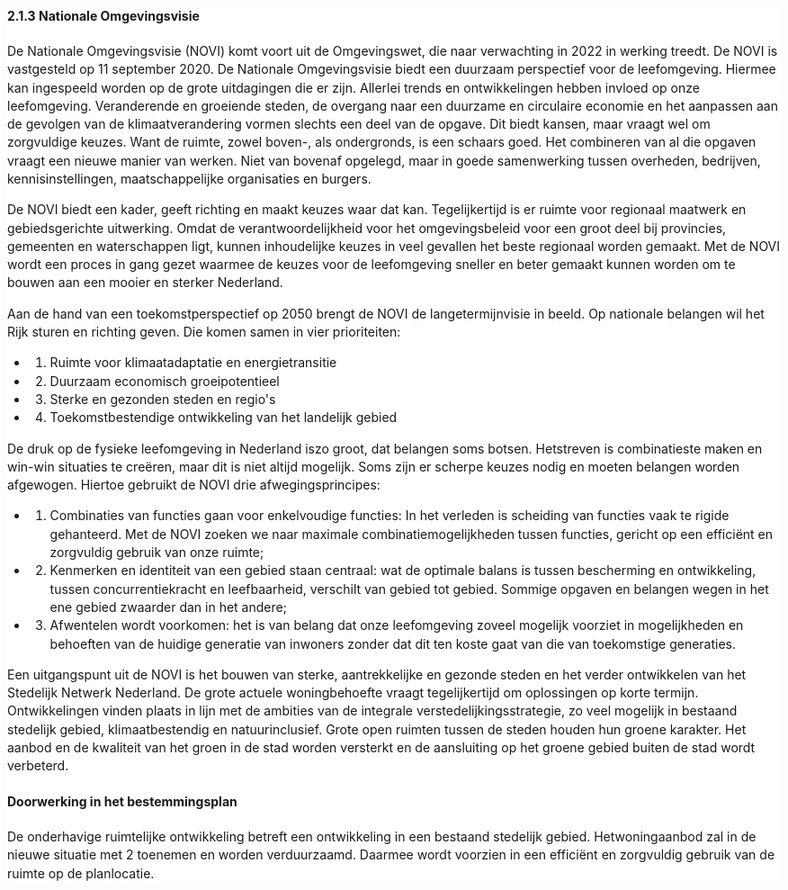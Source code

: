 #### **2.1.3 Nationale Omgevingsvisie**

De Nationale Omgevingsvisie (NOVI) komt voort uit de Omgevingswet, die naar verwachting in 2022 in werking treedt. De NOVI is vastgesteld op 11 september 2020. De Nationale Omgevingsvisie biedt een duurzaam perspectief voor de leefomgeving. Hiermee kan ingespeeld worden op de grote uitdagingen die er zijn. Allerlei trends en ontwikkelingen hebben invloed op onze leefomgeving. Veranderende en groeiende steden, de overgang naar een duurzame en circulaire economie en het aanpassen aan de gevolgen van de klimaatverandering vormen slechts een deel van de opgave. Dit biedt kansen, maar vraagt wel om zorgvuldige keuzes. Want de ruimte, zowel boven-, als ondergronds, is een schaars goed. Het combineren van al die opgaven vraagt een nieuwe manier van werken. Niet van bovenaf opgelegd, maar in goede samenwerking tussen overheden, bedrijven, kennisinstellingen, maatschappelijke organisaties en burgers.

De NOVI biedt een kader, geeft richting en maakt keuzes waar dat kan. Tegelijkertijd is er ruimte voor regionaal maatwerk en gebiedsgerichte uitwerking. Omdat de verantwoordelijkheid voor het omgevingsbeleid voor een groot deel bij provincies, gemeenten en waterschappen ligt, kunnen inhoudelijke keuzes in veel gevallen het beste regionaal worden gemaakt. Met de NOVI wordt een proces in gang gezet waarmee de keuzes voor de leefomgeving sneller en beter gemaakt kunnen worden om te bouwen aan een mooier en sterker Nederland.

Aan de hand van een toekomstperspectief op 2050 brengt de NOVI de langetermijnvisie in beeld. Op nationale belangen wil het Rijk sturen en richting geven. Die komen samen in vier prioriteiten:

- 1. Ruimte voor klimaatadaptatie en energietransitie
- 2. Duurzaam economisch groeipotentieel
- 3. Sterke en gezonden steden en regio's
- 4. Toekomstbestendige ontwikkeling van het landelijk gebied

De druk op de fysieke leefomgeving in Nederland iszo groot, dat belangen soms botsen. Hetstreven is combinatieste maken en win-win situaties te creëren, maar dit is niet altijd mogelijk. Soms zijn er scherpe keuzes nodig en moeten belangen worden afgewogen. Hiertoe gebruikt de NOVI drie afwegingsprincipes:

- 1. Combinaties van functies gaan voor enkelvoudige functies: In het verleden is scheiding van functies vaak te rigide gehanteerd. Met de NOVI zoeken we naar maximale combinatiemogelijkheden tussen functies, gericht op een efficiënt en zorgvuldig gebruik van onze ruimte;
- 2. Kenmerken en identiteit van een gebied staan centraal: wat de optimale balans is tussen bescherming en ontwikkeling, tussen concurrentiekracht en leefbaarheid, verschilt van gebied tot gebied. Sommige opgaven en belangen wegen in het ene gebied zwaarder dan in het andere;
- 3. Afwentelen wordt voorkomen: het is van belang dat onze leefomgeving zoveel mogelijk voorziet in mogelijkheden en behoeften van de huidige generatie van inwoners zonder dat dit ten koste gaat van die van toekomstige generaties.

Een uitgangspunt uit de NOVI is het bouwen van sterke, aantrekkelijke en gezonde steden en het verder ontwikkelen van het Stedelijk Netwerk Nederland. De grote actuele woningbehoefte vraagt tegelijkertijd om oplossingen op korte termijn. Ontwikkelingen vinden plaats in lijn met de ambities van de integrale verstedelijkingsstrategie, zo veel mogelijk in bestaand stedelijk gebied, klimaatbestendig en natuurinclusief. Grote open ruimten tussen de steden houden hun groene karakter. Het aanbod en de kwaliteit van het groen in de stad worden versterkt en de aansluiting op het groene gebied buiten de stad wordt verbeterd.

#### Doorwerking in het bestemmingsplan

De onderhavige ruimtelijke ontwikkeling betreft een ontwikkeling in een bestaand stedelijk gebied. Hetwoningaanbod zal in de nieuwe situatie met 2 toenemen en worden verduurzaamd. Daarmee wordt voorzien in een efficiënt en zorgvuldig gebruik van de ruimte op de planlocatie.
